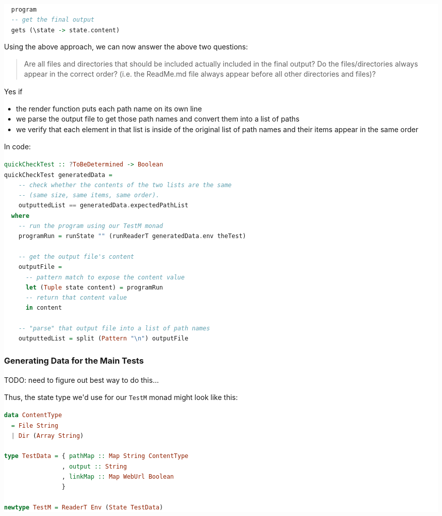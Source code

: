 ```purescript
  program
  -- get the final output
  gets (\state -> state.content)
```

Using the above approach, we can now answer the above two questions:

> Are all files and directories that should be included actually included in the final output?
> Do the files/directories always appear in the correct order? (i.e. the ReadMe.md file always appear before all other directories and files)?

Yes if
- the render function puts each path name on its own line
- we parse the output file to get those path names and convert them into a list of paths
- we verify that each element in that list is inside of the original list of path names and their items appear in the same order

In code:
```purescript
quickCheckTest :: ?ToBeDetermined -> Boolean
quickCheckTest generatedData =
    -- check whether the contents of the two lists are the same
    -- (same size, same items, same order).
    outputtedList == generatedData.expectedPathList
  where
    -- run the program using our TestM monad
    programRun = runState "" (runReaderT generatedData.env theTest)

    -- get the output file's content
    outputFile =
      -- pattern match to expose the content value
      let (Tuple state content) = programRun
      -- return that content value
      in content

    -- "parse" that output file into a list of path names
    outputtedList = split (Pattern "\n") outputFile
```

### Generating Data for the Main Tests

TODO: need to figure out best way to do this...

Thus, the state type we'd use for our `TestM` monad might look like this:
```purescript
data ContentType
  = File String
  | Dir (Array String)

type TestData = { pathMap :: Map String ContentType
                , output :: String
                , linkMap :: Map WebUrl Boolean
                }

newtype TestM = ReaderT Env (State TestData)
```
